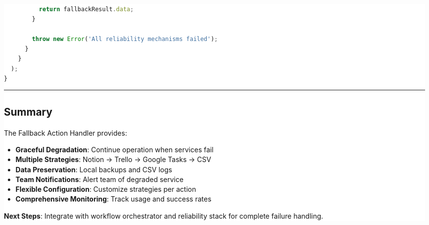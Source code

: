 ```typescript
          return fallbackResult.data;
        }
        
        throw new Error('All reliability mechanisms failed');
      }
    }
  );
}
```

---

## Summary

The Fallback Action Handler provides:

- **Graceful Degradation**: Continue operation when services fail
- **Multiple Strategies**: Notion → Trello → Google Tasks → CSV
- **Data Preservation**: Local backups and CSV logs
- **Team Notifications**: Alert team of degraded service
- **Flexible Configuration**: Customize strategies per action
- **Comprehensive Monitoring**: Track usage and success rates

**Next Steps**: Integrate with workflow orchestrator and reliability stack for complete failure handling.

